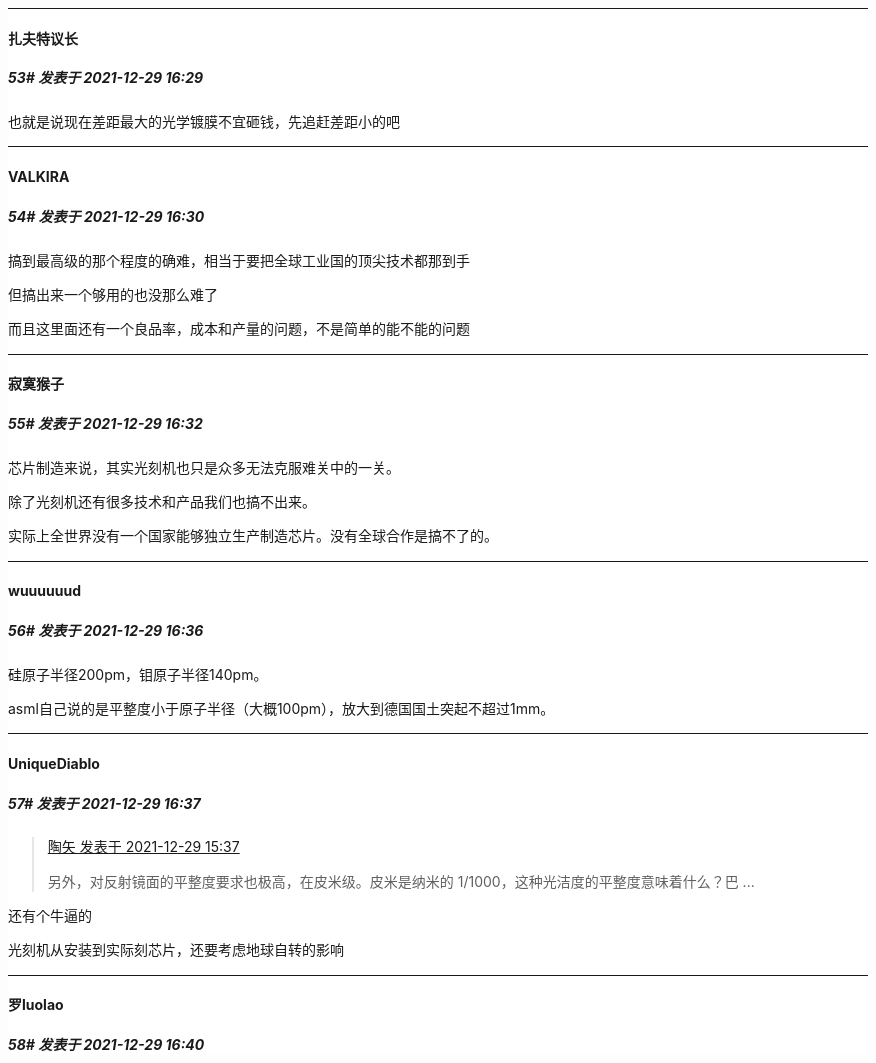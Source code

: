 *****

####  扎夫特议长  
##### 53#       发表于 2021-12-29 16:29

也就是说现在差距最大的光学镀膜不宜砸钱，先追赶差距小的吧

*****

####  VALKIRA  
##### 54#       发表于 2021-12-29 16:30

搞到最高级的那个程度的确难，相当于要把全球工业国的顶尖技术都那到手

但搞出来一个够用的也没那么难了

而且这里面还有一个良品率，成本和产量的问题，不是简单的能不能的问题

*****

####  寂寞猴子  
##### 55#       发表于 2021-12-29 16:32

芯片制造来说，其实光刻机也只是众多无法克服难关中的一关。

除了光刻机还有很多技术和产品我们也搞不出来。

实际上全世界没有一个国家能够独立生产制造芯片。没有全球合作是搞不了的。

*****

####  wuuuuuud  
##### 56#       发表于 2021-12-29 16:36

硅原子半径200pm，钼原子半径140pm。

asml自己说的是平整度小于原子半径（大概100pm），放大到德国国土突起不超过1mm。

*****

####  UniqueDiablo  
##### 57#       发表于 2021-12-29 16:37

<blockquote><a href="httphttps://bbs.saraba1st.com/2b/forum.php?mod=redirect&amp;goto=findpost&amp;pid=54089192&amp;ptid=2044710" target="_blank">陶矢 发表于 2021-12-29 15:37</a>

另外，对反射镜面的平整度要求也极高，在皮米级。皮米是纳米的 1/1000，这种光洁度的平整度意味着什么？巴 ...</blockquote>
还有个牛逼的

光刻机从安装到实际刻芯片，还要考虑地球自转的影响

*****

####  罗luolao  
##### 58#       发表于 2021-12-29 16:40
